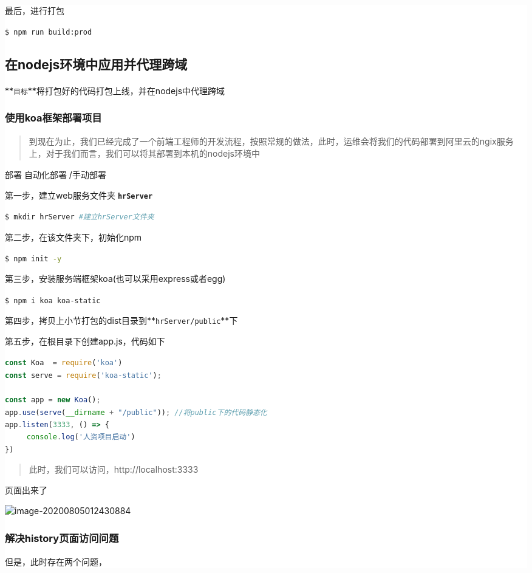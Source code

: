 最后，进行打包 

```bash
$ npm run build:prod
```

## 在nodejs环境中应用并代理跨域

**`目标`**将打包好的代码打包上线，并在nodejs中代理跨域

### 使用koa框架部署项目

> 到现在为止，我们已经完成了一个前端工程师的开发流程，按照常规的做法，此时，运维会将我们的代码部署到阿里云的ngix服务上，对于我们而言，我们可以将其部署到本机的nodejs环境中

部署 自动化部署 /手动部署

第一步，建立web服务文件夹  **`hrServer`**

```bash 
$ mkdir hrServer #建立hrServer文件夹 
```

第二步，在该文件夹下，初始化npm

```bash
$ npm init -y
```

第三步，安装服务端框架koa(也可以采用express或者egg)

```bash
$ npm i koa koa-static
```

第四步，拷贝上小节打包的dist目录到**`hrServer/public`**下

第五步，在根目录下创建app.js，代码如下

```js
const Koa  = require('koa')
const serve = require('koa-static');

const app = new Koa();
app.use(serve(__dirname + "/public")); //将public下的代码静态化
app.listen(3333, () => {
     console.log('人资项目启动')
})
```

> 此时，我们可以访问，http://localhost:3333

页面出来了

![image-20200805012430884](../../../BaiduNetdiskDownload/05%20Vue.js项目实战开发/Vuex资料/HR-saas中台管理项目资料/讲义/assets/image-20200805012430884.png)

### 解决history页面访问问题

但是，此时存在两个问题，
